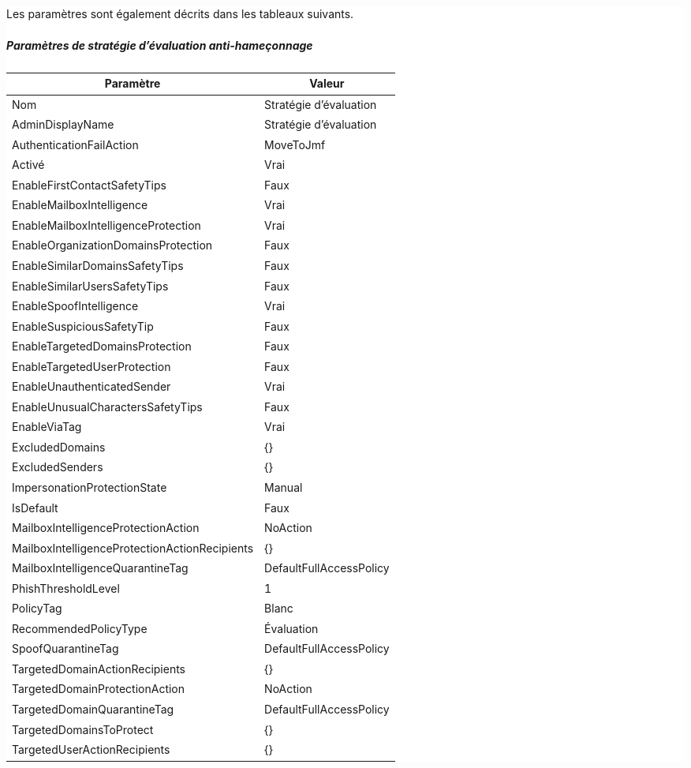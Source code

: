 Les paramètres sont également décrits dans les tableaux suivants.

##### <a name="anti-phishing-evaluation-policy-settings"></a>Paramètres de stratégie d’évaluation anti-hameçonnage

|Paramètre|Valeur|
|---|---|
|Nom|Stratégie d’évaluation|
|AdminDisplayName|Stratégie d’évaluation|
|AuthenticationFailAction|MoveToJmf|
|Activé|Vrai|
|EnableFirstContactSafetyTips|Faux|
|EnableMailboxIntelligence|Vrai|
|EnableMailboxIntelligenceProtection|Vrai|
|EnableOrganizationDomainsProtection|Faux|
|EnableSimilarDomainsSafetyTips|Faux|
|EnableSimilarUsersSafetyTips|Faux|
|EnableSpoofIntelligence|Vrai|
|EnableSuspiciousSafetyTip|Faux|
|EnableTargetedDomainsProtection|Faux|
|EnableTargetedUserProtection|Faux|
|EnableUnauthenticatedSender|Vrai|
|EnableUnusualCharactersSafetyTips|Faux|
|EnableViaTag|Vrai|
|ExcludedDomains|{}|
|ExcludedSenders|{}|
|ImpersonationProtectionState|Manual|
|IsDefault|Faux|
|MailboxIntelligenceProtectionAction|NoAction|
|MailboxIntelligenceProtectionActionRecipients|{}|
|MailboxIntelligenceQuarantineTag|DefaultFullAccessPolicy|
|PhishThresholdLevel|1|
|PolicyTag|Blanc|
|RecommendedPolicyType|Évaluation|
|SpoofQuarantineTag|DefaultFullAccessPolicy|
|TargetedDomainActionRecipients|{}|
|TargetedDomainProtectionAction|NoAction|
|TargetedDomainQuarantineTag|DefaultFullAccessPolicy|
|TargetedDomainsToProtect|{}|
|TargetedUserActionRecipients|{}|